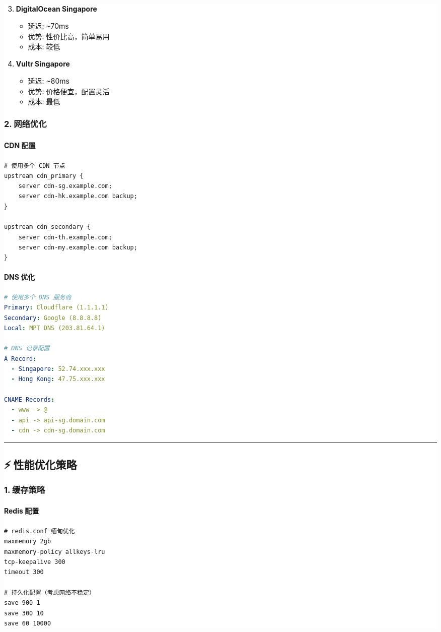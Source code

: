 3. **DigitalOcean Singapore**
   - 延迟: ~70ms
   - 优势: 性价比高，简单易用
   - 成本: 较低

4. **Vultr Singapore**
   - 延迟: ~80ms
   - 优势: 价格便宜，配置灵活
   - 成本: 最低

### 2. 网络优化

#### CDN 配置
```nginx
# 使用多个 CDN 节点
upstream cdn_primary {
    server cdn-sg.example.com;
    server cdn-hk.example.com backup;
}

upstream cdn_secondary {
    server cdn-th.example.com;
    server cdn-my.example.com backup;
}
```

#### DNS 优化
```yaml
# 使用多个 DNS 服务商
Primary: Cloudflare (1.1.1.1)
Secondary: Google (8.8.8.8)
Local: MPT DNS (203.81.64.1)

# DNS 记录配置
A Record: 
  - Singapore: 52.74.xxx.xxx
  - Hong Kong: 47.75.xxx.xxx
  
CNAME Records:
  - www -> @
  - api -> api-sg.domain.com
  - cdn -> cdn-sg.domain.com
```

---

## ⚡ 性能优化策略

### 1. 缓存策略

#### Redis 配置
```redis
# redis.conf 缅甸优化
maxmemory 2gb
maxmemory-policy allkeys-lru
tcp-keepalive 300
timeout 300

# 持久化配置（考虑网络不稳定）
save 900 1
save 300 10
save 60 10000
```
